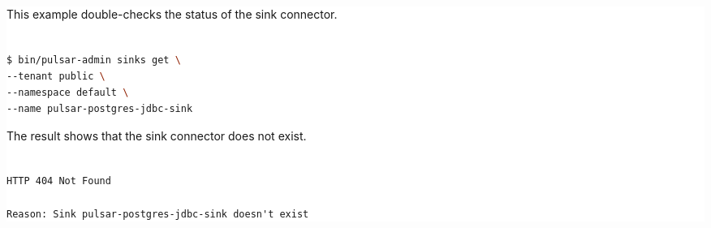 This example double-checks the status of the sink connector.

```bash

$ bin/pulsar-admin sinks get \
--tenant public \
--namespace default \
--name pulsar-postgres-jdbc-sink

```

The result shows that the sink connector does not exist.

```text

HTTP 404 Not Found

Reason: Sink pulsar-postgres-jdbc-sink doesn't exist

```

